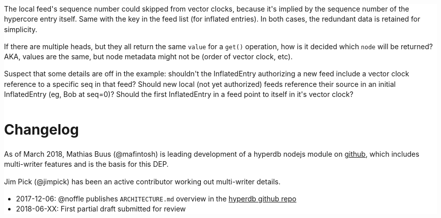 The local feed's sequence number could skipped from vector clocks, because it's
implied by the sequence number of the hypercore entry itself. Same with the key
in the feed list (for inflated entries). In both cases, the redundant data is
retained for simplicity.

If there are multiple heads, but they all return the same `value` for a `get()`
operation, how is it decided which `node` will be returned? AKA, values are the
same, but node metadata might not be (order of vector clock, etc).

Suspect that some details are off in the example: shouldn't the InflatedEntry
authorizing a new feed include a vector clock reference to a specific seq in
that feed? Should new local (not yet authorized) feeds reference
their source in an initial InflatedEntry (eg, Bob at seq=0)? Should the first
InflatedEntry in a feed point to itself in it's vector clock?

# Changelog
[changelog]: #changelog

As of March 2018, Mathias Buus (@mafintosh) is leading development of a hyperdb
nodejs module on [github](https://github.com/mafintosh/hyperdb), which includes
multi-writer features and is the basis for this DEP.

Jim Pick (@jimpick) has been an active contributor working out multi-writer details.

- 2017-12-06: @noffle publishes `ARCHITECTURE.md` overview in the
  [hyperdb github repo][arch_md]
- 2018-06-XX: First partial draft submitted for review

[arch_md]: https://github.com/mafintosh/hyperdb/blob/master/ARCHITECTURE.md


[summary]: #summary
[motivation]: #motivation
[usage-documentation]: #usage-documentation
[vc]: https://en.wikipedia.org/wiki/Vector_clock
[crdt]: https://en.wikipedia.org/wiki/Conflict-free_replicated_data_type
[api]: #api
[dep-hyperdb]: https://github.com/datprotocol/DEPs/blob/master/proposals/0004-hyperdb.md
[scaling]: #scaling
[reference-documentation]: #reference-documentation
[multi-aware]: #multi-aware
[consist-history]: #consist-history
[examples]: #examples
[privacy]: #privacy
[drawbacks]: #drawbacks
[alternatives]: #alternatives
[unresolved]: #unresolved-questions
